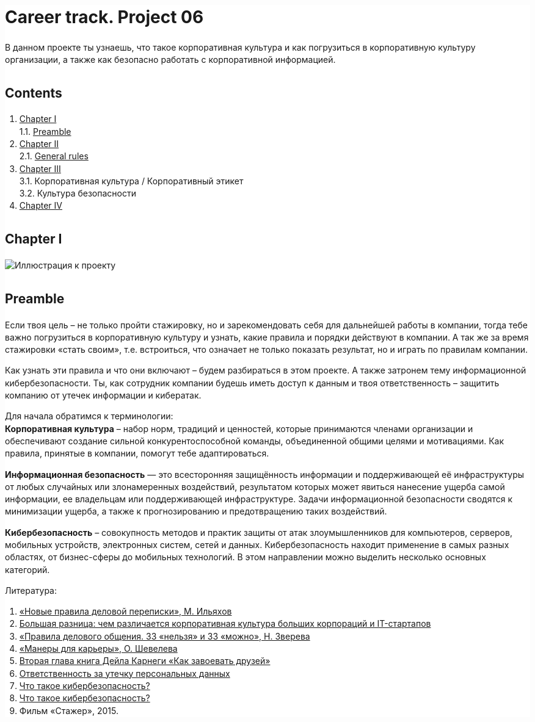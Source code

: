 # Career track. Project 06

В данном проекте ты узнаешь, что такое корпоративная культура и как погрузиться в корпоративную культуру организации, а также как безопасно работать с корпоративной информацией.  

## Contents

1. [Chapter I](#chapter-i) \
    1.1. [Preamble](#preamble)
2. [Chapter II](#chapter-ii) \
    2.1. [General rules](#general-rules)
3. [Chapter III](#chapter-iii) \
    3.1. Корпоративная культура / Корпоративный этикет       
    3.2. Культура безопасности       
4. [Chapter IV](#chapter-iv) 

<h2 id="chapter-i" >Chapter I</h2>


![Иллюстрация к проекту](misc/images/Illustration_06.jpeg)  

<h2 id="preamble">Preamble</h2> 

Если твоя цель – не только пройти стажировку, но и зарекомендовать себя для дальнейшей работы в компании, тогда тебе важно погрузиться в корпоративную культуру и узнать, какие правила и порядки действуют в компании. А так же за время стажировки «стать своим», т.е. встроиться, что означает не только показать результат, но и играть по правилам компании.   

Как узнать эти правила и что они включают – будем разбираться в этом проекте. 
А также затронем тему информационной кибербезопасности. Ты, как сотрудник компании будешь иметь доступ к данным и твоя ответственность – защитить компанию от утечек информации и кибератак.   

Для начала обратимся к терминологии:  
**Корпоративная культура** – набор норм, традиций и ценностей, которые принимаются членами организации и обеспечивают создание сильной конкурентоспособной команды, объединенной общими целями и мотивациями. Как правила, принятые в компании, помогут тебе адаптироваться.   

**Информационная безопасность** — это всесторонняя защищённость информации и поддерживающей её инфраструктуры от любых случайных или злонамеренных воздействий, результатом которых может явиться нанесение ущерба самой информации, ее владельцам или поддерживающей инфраструктуре. Задачи информационной безопасности сводятся к минимизации ущерба, а также к прогнозированию и предотвращению таких воздействий.  

**Кибербезопасность** – совокупность методов и практик защиты от атак злоумышленников для компьютеров, серверов, мобильных устройств, электронных систем, сетей и данных. Кибербезопасность находит применение в самых разных областях, от бизнес-сферы до мобильных технологий. В этом направлении можно выделить несколько основных категорий.  

Литература:
1. [«Новые правила деловой переписки», М. Ильяхов](materials/Деловая_переписка.pdf)  
2. [Большая разница: чем различается корпоративная культура больших корпораций и IT-стартапов](https://www.forbes.ru/karera-i-svoy-biznes/348291-bolshaya-raznica-chem-razlichaetsya-korporativnaya-kultura-bolshih)  
3. [«Правила делового общения. 33 «нельзя» и 33 «можно», Н. Зверева](materials/Правила_делового_общения.pdf)  
4. [«Манеры для карьеры», О. Шевелева](materials/Манеры_для_карьеры.pdf)  
5. [Вторая глава книга Дейла Карнеги «Как завоевать друзей»](materials/Как_завоевать_друзей.pdf)  
6. [Ответственность за утечку персональных данных](https://rt-solar.ru/products/solar_dozor/blog/2795/)  
7. [Что такое кибербезопасность?](https://www.kaspersky.ru/resource-center/definitions/what-is-cyber-security)  
8. [Что такое кибербезопасность?](https://www.sap.com/cis/insights/what-is-cybersecurity.html)  
9. Фильм «Стажер», 2015. 
